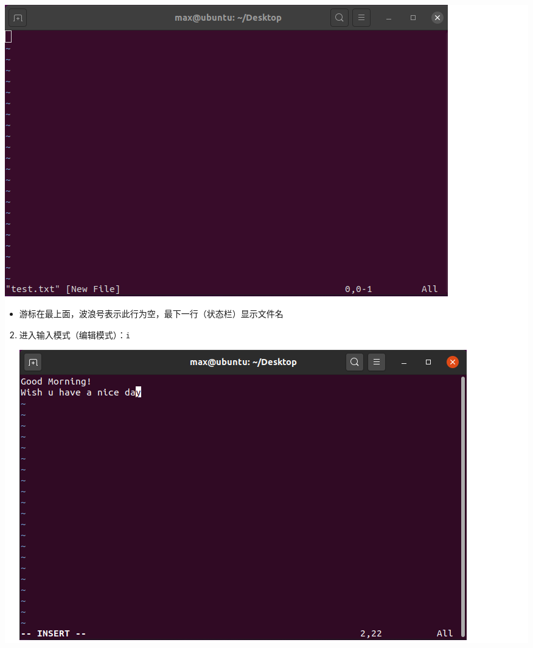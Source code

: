    ![image-20220717222103760](Image/image-20220717222103760.png)

   * 游标在最上面，波浪号表示此行为空，最下一行（状态栏）显示文件名

2. 进入输入模式（编辑模式）：`i`

   ![image-20220717222118118](Image/image-20220717222118118.png)

